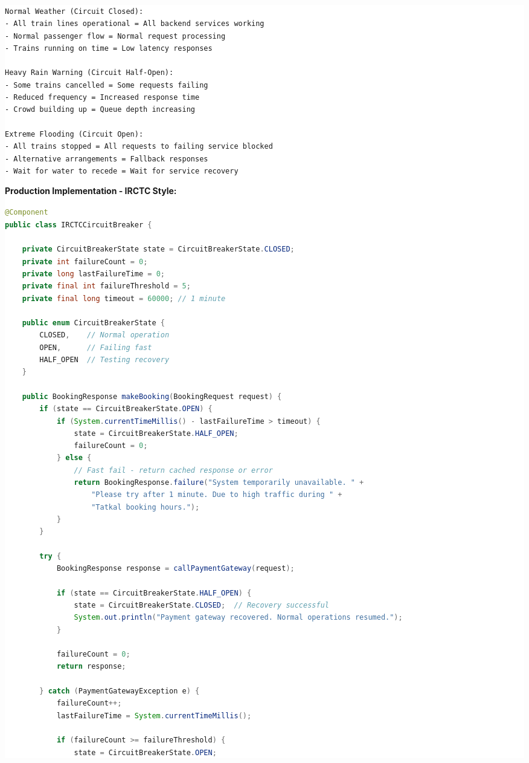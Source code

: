 ```
Normal Weather (Circuit Closed):
- All train lines operational = All backend services working
- Normal passenger flow = Normal request processing  
- Trains running on time = Low latency responses

Heavy Rain Warning (Circuit Half-Open):
- Some trains cancelled = Some requests failing
- Reduced frequency = Increased response time
- Crowd building up = Queue depth increasing

Extreme Flooding (Circuit Open):
- All trains stopped = All requests to failing service blocked
- Alternative arrangements = Fallback responses
- Wait for water to recede = Wait for service recovery
```

**Production Implementation - IRCTC Style:**

```java
@Component
public class IRCTCCircuitBreaker {
    
    private CircuitBreakerState state = CircuitBreakerState.CLOSED;
    private int failureCount = 0;
    private long lastFailureTime = 0;
    private final int failureThreshold = 5;
    private final long timeout = 60000; // 1 minute
    
    public enum CircuitBreakerState {
        CLOSED,    // Normal operation
        OPEN,      // Failing fast
        HALF_OPEN  // Testing recovery
    }
    
    public BookingResponse makeBooking(BookingRequest request) {
        if (state == CircuitBreakerState.OPEN) {
            if (System.currentTimeMillis() - lastFailureTime > timeout) {
                state = CircuitBreakerState.HALF_OPEN;
                failureCount = 0;
            } else {
                // Fast fail - return cached response or error
                return BookingResponse.failure("System temporarily unavailable. " +
                    "Please try after 1 minute. Due to high traffic during " +
                    "Tatkal booking hours.");
            }
        }
        
        try {
            BookingResponse response = callPaymentGateway(request);
            
            if (state == CircuitBreakerState.HALF_OPEN) {
                state = CircuitBreakerState.CLOSED;  // Recovery successful
                System.out.println("Payment gateway recovered. Normal operations resumed.");
            }
            
            failureCount = 0;
            return response;
            
        } catch (PaymentGatewayException e) {
            failureCount++;
            lastFailureTime = System.currentTimeMillis();
            
            if (failureCount >= failureThreshold) {
                state = CircuitBreakerState.OPEN;
```